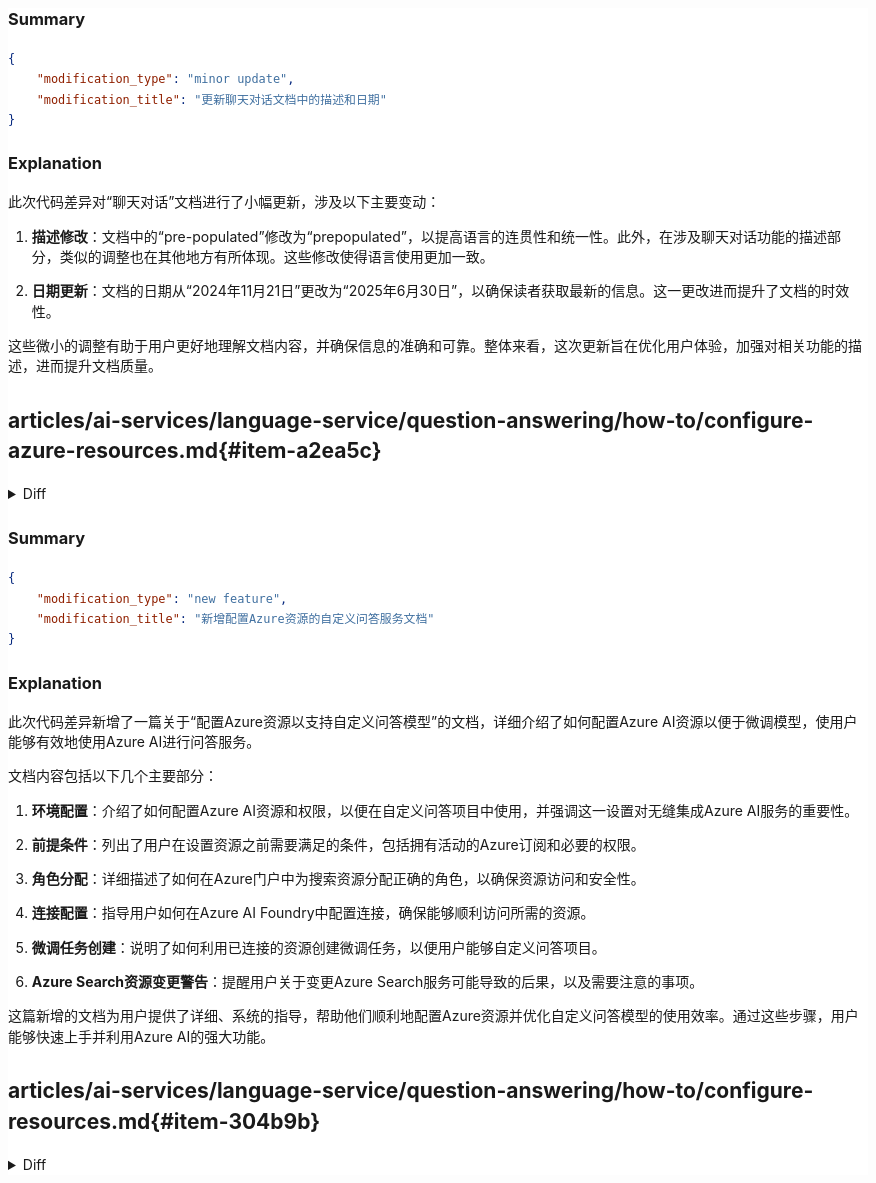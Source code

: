 ### Summary

```json
{
    "modification_type": "minor update",
    "modification_title": "更新聊天对话文档中的描述和日期"
}
```

### Explanation
此次代码差异对“聊天对话”文档进行了小幅更新，涉及以下主要变动：

1. **描述修改**：文档中的“pre-populated”修改为“prepopulated”，以提高语言的连贯性和统一性。此外，在涉及聊天对话功能的描述部分，类似的调整也在其他地方有所体现。这些修改使得语言使用更加一致。

2. **日期更新**：文档的日期从“2024年11月21日”更改为“2025年6月30日”，以确保读者获取最新的信息。这一更改进而提升了文档的时效性。

这些微小的调整有助于用户更好地理解文档内容，并确保信息的准确和可靠。整体来看，这次更新旨在优化用户体验，加强对相关功能的描述，进而提升文档质量。

## articles/ai-services/language-service/question-answering/how-to/configure-azure-resources.md{#item-a2ea5c}

<details><summary>Diff</summary></details>

### Summary

```json
{
    "modification_type": "new feature",
    "modification_title": "新增配置Azure资源的自定义问答服务文档"
}
```

### Explanation
此次代码差异新增了一篇关于“配置Azure资源以支持自定义问答模型”的文档，详细介绍了如何配置Azure AI资源以便于微调模型，使用户能够有效地使用Azure AI进行问答服务。

文档内容包括以下几个主要部分：

1. **环境配置**：介绍了如何配置Azure AI资源和权限，以便在自定义问答项目中使用，并强调这一设置对无缝集成Azure AI服务的重要性。

2. **前提条件**：列出了用户在设置资源之前需要满足的条件，包括拥有活动的Azure订阅和必要的权限。

3. **角色分配**：详细描述了如何在Azure门户中为搜索资源分配正确的角色，以确保资源访问和安全性。

4. **连接配置**：指导用户如何在Azure AI Foundry中配置连接，确保能够顺利访问所需的资源。

5. **微调任务创建**：说明了如何利用已连接的资源创建微调任务，以便用户能够自定义问答项目。

6. **Azure Search资源变更警告**：提醒用户关于变更Azure Search服务可能导致的后果，以及需要注意的事项。

这篇新增的文档为用户提供了详细、系统的指导，帮助他们顺利地配置Azure资源并优化自定义问答模型的使用效率。通过这些步骤，用户能够快速上手并利用Azure AI的强大功能。

## articles/ai-services/language-service/question-answering/how-to/configure-resources.md{#item-304b9b}

<details><summary>Diff</summary></details>
